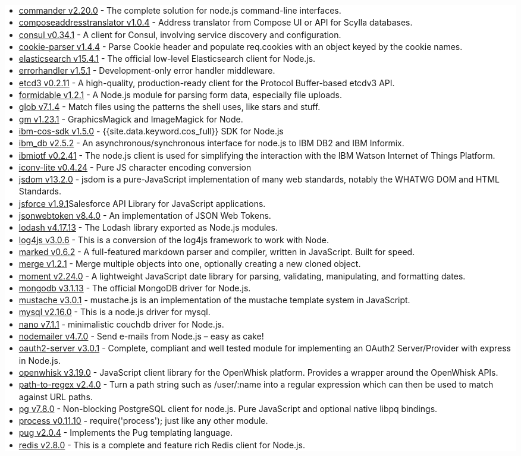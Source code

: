   - [commander v2.20.0](https://www.npmjs.com/package/commander) - The complete solution for node.js command-line interfaces.
  - [composeaddresstranslator v1.0.4](https://www.npmjs.com/package/composeaddresstranslator) - Address translator from Compose UI or API for Scylla databases.
  - [consul v0.34.1](https://www.npmjs.com/package/consul) - A client for Consul, involving service discovery and configuration.
  - [cookie-parser v1.4.4](https://www.npmjs.com/package/cookie-parser) - Parse Cookie header and populate req.cookies with an object keyed by the cookie names.
  - [elasticsearch v15.4.1](https://www.npmjs.com/package/elasticsearch) - The official low-level Elasticsearch client for Node.js.
  - [errorhandler v1.5.1](https://www.npmjs.com/package/errorhandler) - Development-only error handler middleware.
  - [etcd3 v0.2.11](https://www.npmjs.com/package/etcd3) - A high-quality, production-ready client for the Protocol Buffer-based etcdv3 API.
  - [formidable v1.2.1](https://www.npmjs.com/package/formidable) - A Node.js module for parsing form data, especially file uploads.
  - [glob v7.1.4](https://www.npmjs.com/package/glob) - Match files using the patterns the shell uses, like stars and stuff.
  - [gm v1.23.1](https://www.npmjs.com/package/gm) - GraphicsMagick and ImageMagick for Node.
  - [ibm-cos-sdk v1.5.0](https://www.npmjs.com/package/ibm-cos-sdk) - {{site.data.keyword.cos_full}} SDK for Node.js
  - [ibm_db v2.5.2](https://www.npmjs.com/package/ibm_db) - An asynchronous/synchronous interface for node.js to IBM DB2 and IBM Informix.
  - [ibmiotf v0.2.41](https://www.npmjs.com/package/ibmiotf) - The node.js client is used for simplifying the interaction with the IBM Watson Internet of Things Platform.
  - [iconv-lite v0.4.24](https://www.npmjs.com/package/iconv-lite) - Pure JS character encoding conversion
  - [jsdom v13.2.0](https://www.npmjs.com/package/jsdom) - jsdom is a pure-JavaScript implementation of many web standards, notably the WHATWG DOM and HTML Standards.
  - [jsforce v1.9.1](https://www.npmjs.com/package/jsforce)Salesforce API Library for JavaScript applications.
  - [jsonwebtoken v8.4.0](https://www.npmjs.com/package/jsonwebtoken) - An implementation of JSON Web Tokens.
  - [lodash v4.17.13](https://www.npmjs.com/package/lodash) - The Lodash library exported as Node.js modules.
  - [log4js v3.0.6](https://www.npmjs.com/package/log4js) - This is a conversion of the log4js framework to work with Node.
  - [marked v0.6.2](https://www.npmjs.com/package/marked) - A full-featured markdown parser and compiler, written in JavaScript. Built for speed.
  - [merge v1.2.1](https://www.npmjs.com/package/merge) - Merge multiple objects into one, optionally creating a new cloned object.
  - [moment v2.24.0](https://www.npmjs.com/package/moment) - A lightweight JavaScript date library for parsing, validating, manipulating, and formatting dates.
  - [mongodb v3.1.13](https://www.npmjs.com/package/mongodb) - The official MongoDB driver for Node.js.
  - [mustache v3.0.1](https://www.npmjs.com/package/mustache) - mustache.js is an implementation of the mustache template system in JavaScript.
  - [mysql v2.16.0](https://www.npmjs.com/package/mysql) - This is a node.js driver for mysql.
  - [nano v7.1.1](https://www.npmjs.com/package/nano) - minimalistic couchdb driver for Node.js.
  - [nodemailer v4.7.0](https://www.npmjs.com/package/nodemailer) - Send e-mails from Node.js – easy as cake!
  - [oauth2-server v3.0.1](https://www.npmjs.com/package/oauth2-server) - Complete, compliant and well tested module for implementing an OAuth2 Server/Provider with express in Node.js.
  - [openwhisk v3.19.0](https://www.npmjs.com/package/openwhisk) - JavaScript client library for the OpenWhisk platform. Provides a wrapper around the OpenWhisk APIs.
  - [path-to-regex v2.4.0](https://www.npmjs.com/package/path-to-regexp) - Turn a path string such as /user/:name into a regular expression which can then be used to match against URL paths.
  - [pg v7.8.0](https://www.npmjs.com/package/pg) - Non-blocking PostgreSQL client for node.js. Pure JavaScript and optional native libpq bindings.
  - [process v0.11.10](https://www.npmjs.com/package/process) - require('process'); just like any other module.
  - [pug v2.0.4](https://www.npmjs.com/package/pug) - Implements the Pug templating language.
  - [redis v2.8.0](https://www.npmjs.com/package/redis) - This is a complete and feature rich Redis client for Node.js.
